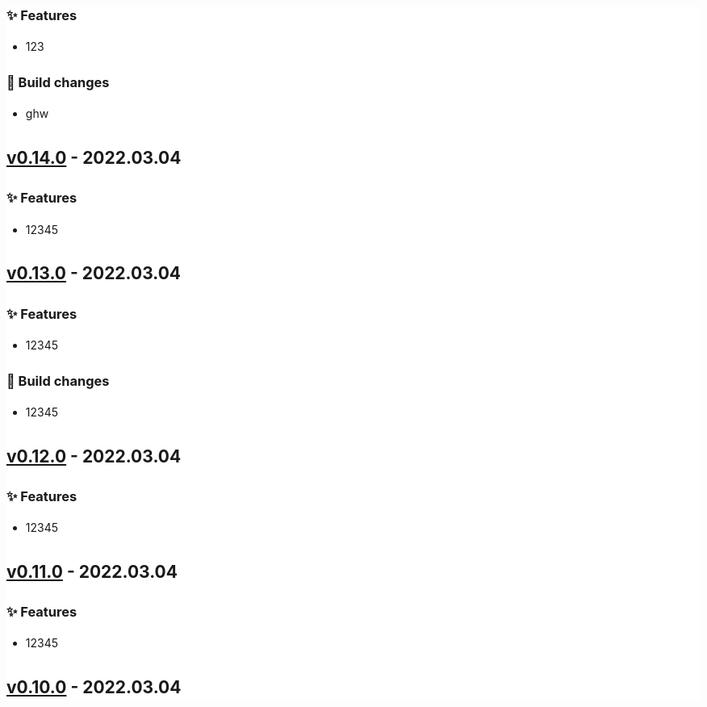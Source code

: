 ### ✨ Features

* 123

### 👷 Build changes

* ghw


<a name="v0.14.0"></a>
## [v0.14.0](https://github.com/hpcflow/hpcflow-new/compare/v0.13.0...v0.14.0) - 2022.03.04

### ✨ Features

* 12345


<a name="v0.13.0"></a>
## [v0.13.0](https://github.com/hpcflow/hpcflow-new/compare/v0.12.0...v0.13.0) - 2022.03.04

### ✨ Features

* 12345

### 👷 Build changes

* 12345


<a name="v0.12.0"></a>
## [v0.12.0](https://github.com/hpcflow/hpcflow-new/compare/v0.11.0...v0.12.0) - 2022.03.04

### ✨ Features

* 12345


<a name="v0.11.0"></a>
## [v0.11.0](https://github.com/hpcflow/hpcflow-new/compare/v0.10.0...v0.11.0) - 2022.03.04

### ✨ Features

* 12345


<a name="v0.10.0"></a>
## [v0.10.0](https://github.com/hpcflow/hpcflow-new/compare/v0.9.0...v0.10.0) - 2022.03.04
